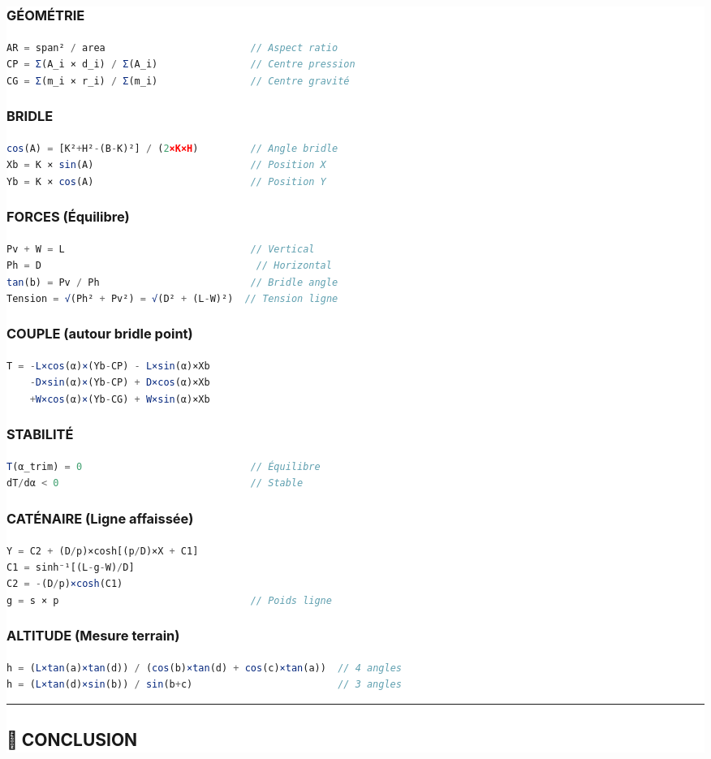 ### GÉOMÉTRIE
```typescript
AR = span² / area                         // Aspect ratio
CP = Σ(A_i × d_i) / Σ(A_i)                // Centre pression
CG = Σ(m_i × r_i) / Σ(m_i)                // Centre gravité
```

### BRIDLE
```typescript
cos(A) = [K²+H²-(B-K)²] / (2×K×H)         // Angle bridle
Xb = K × sin(A)                           // Position X
Yb = K × cos(A)                           // Position Y
```

### FORCES (Équilibre)
```typescript
Pv + W = L                                // Vertical
Ph = D                                     // Horizontal
tan(b) = Pv / Ph                          // Bridle angle
Tension = √(Ph² + Pv²) = √(D² + (L-W)²)  // Tension ligne
```

### COUPLE (autour bridle point)
```typescript
T = -L×cos(α)×(Yb-CP) - L×sin(α)×Xb 
    -D×sin(α)×(Yb-CP) + D×cos(α)×Xb 
    +W×cos(α)×(Yb-CG) + W×sin(α)×Xb
```

### STABILITÉ
```typescript
T(α_trim) = 0                             // Équilibre
dT/dα < 0                                 // Stable
```

### CATÉNAIRE (Ligne affaissée)
```typescript
Y = C2 + (D/p)×cosh[(p/D)×X + C1]
C1 = sinh⁻¹[(L-g-W)/D]
C2 = -(D/p)×cosh(C1)
g = s × p                                 // Poids ligne
```

### ALTITUDE (Mesure terrain)
```typescript
h = (L×tan(a)×tan(d)) / (cos(b)×tan(d) + cos(c)×tan(a))  // 4 angles
h = (L×tan(d)×sin(b)) / sin(b+c)                         // 3 angles
```

---

## 🎯 CONCLUSION
